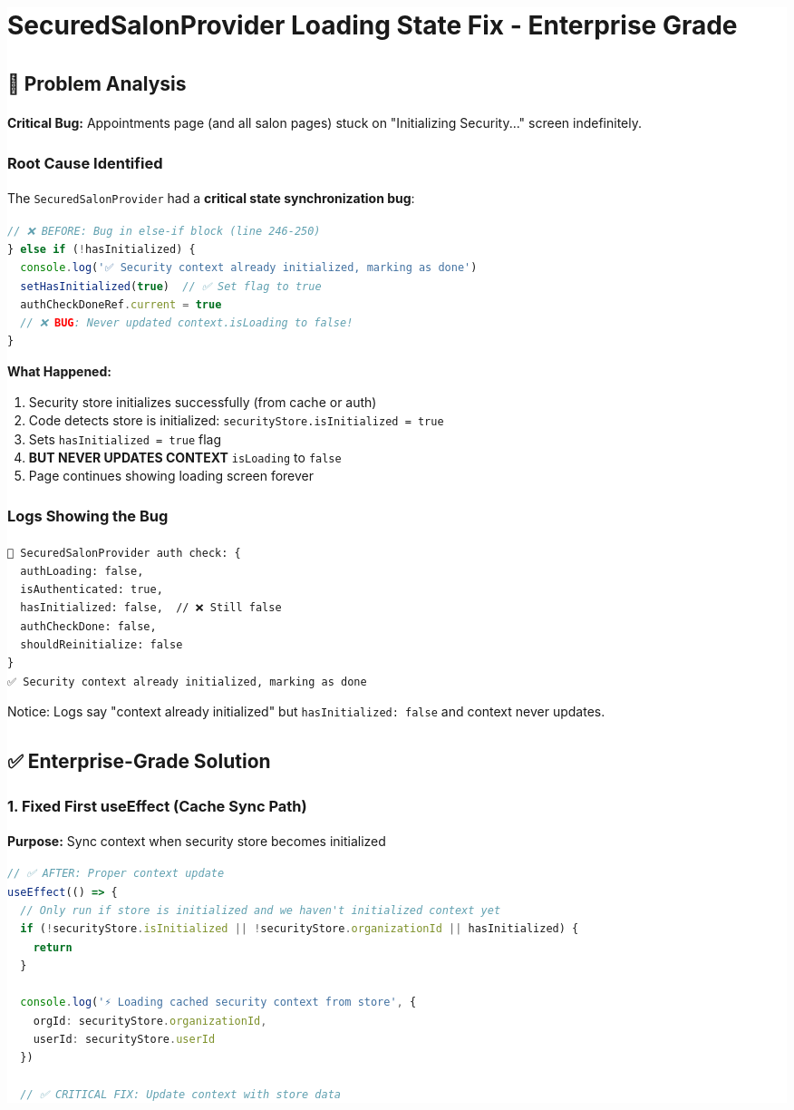 # SecuredSalonProvider Loading State Fix - Enterprise Grade

## 🎯 Problem Analysis

**Critical Bug:** Appointments page (and all salon pages) stuck on "Initializing Security..." screen indefinitely.

### Root Cause Identified

The `SecuredSalonProvider` had a **critical state synchronization bug**:

```typescript
// ❌ BEFORE: Bug in else-if block (line 246-250)
} else if (!hasInitialized) {
  console.log('✅ Security context already initialized, marking as done')
  setHasInitialized(true)  // ✅ Set flag to true
  authCheckDoneRef.current = true
  // ❌ BUG: Never updated context.isLoading to false!
}
```

**What Happened:**
1. Security store initializes successfully (from cache or auth)
2. Code detects store is initialized: `securityStore.isInitialized = true`
3. Sets `hasInitialized = true` flag
4. **BUT NEVER UPDATES CONTEXT** `isLoading` to `false`
5. Page continues showing loading screen forever

### Logs Showing the Bug

```
🔐 SecuredSalonProvider auth check: {
  authLoading: false,
  isAuthenticated: true,
  hasInitialized: false,  // ❌ Still false
  authCheckDone: false,
  shouldReinitialize: false
}
✅ Security context already initialized, marking as done
```

Notice: Logs say "context already initialized" but `hasInitialized: false` and context never updates.

## ✅ Enterprise-Grade Solution

### 1. **Fixed First useEffect** (Cache Sync Path)

**Purpose:** Sync context when security store becomes initialized

```typescript
// ✅ AFTER: Proper context update
useEffect(() => {
  // Only run if store is initialized and we haven't initialized context yet
  if (!securityStore.isInitialized || !securityStore.organizationId || hasInitialized) {
    return
  }

  console.log('⚡ Loading cached security context from store', {
    orgId: securityStore.organizationId,
    userId: securityStore.userId
  })

  // ✅ CRITICAL FIX: Update context with store data
```